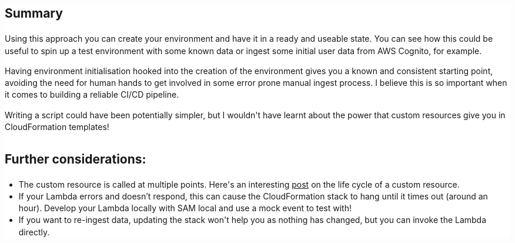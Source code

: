 ## Summary

Using this approach you can create your environment and have it in a ready and useable state. You can see how this could be useful to spin up a test environment with some known data or ingest some initial user data from AWS Cognito, for example.

Having environment initialisation hooked into the creation of the environment gives you a known and consistent starting point, avoiding the need for human hands to get involved in some error prone manual ingest process. I believe this is so important when it comes to building a reliable CI/CD pipeline.

Writing a script could have been potentially simpler, but I wouldn't have learnt about the power that custom resources give you in CloudFormation templates!

## Further considerations:
- The custom resource is called at multiple points. Here's an interesting [post](https://www.puresec.io/blog/a-deep-dive-on-aws-cloudformation-custom-resources) on the life cycle of a custom resource.
- If your Lambda errors and doesn’t respond, this can cause the CloudFormation stack to hang until it times out (around an hour). Develop your Lambda locally with SAM local and use a mock event to test with!
- If you want to re-ingest data, updating the stack won't help you as nothing has changed, but you can invoke the Lambda directly.

